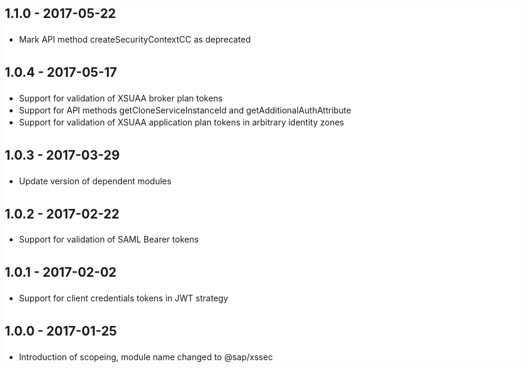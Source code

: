 ## 1.1.0 - 2017-05-22
- Mark API method createSecurityContextCC as deprecated

## 1.0.4 - 2017-05-17

- Support for validation of XSUAA broker plan tokens
- Support for API methods getCloneServiceInstanceId and getAdditionalAuthAttribute
- Support for validation of XSUAA application plan tokens in arbitrary identity zones

## 1.0.3 - 2017-03-29

- Update version of dependent modules

## 1.0.2 - 2017-02-22

- Support for validation of SAML Bearer tokens

## 1.0.1 - 2017-02-02

- Support for client credentials tokens in JWT strategy

## 1.0.0 - 2017-01-25

- Introduction of scopeing, module name changed to @sap/xssec
